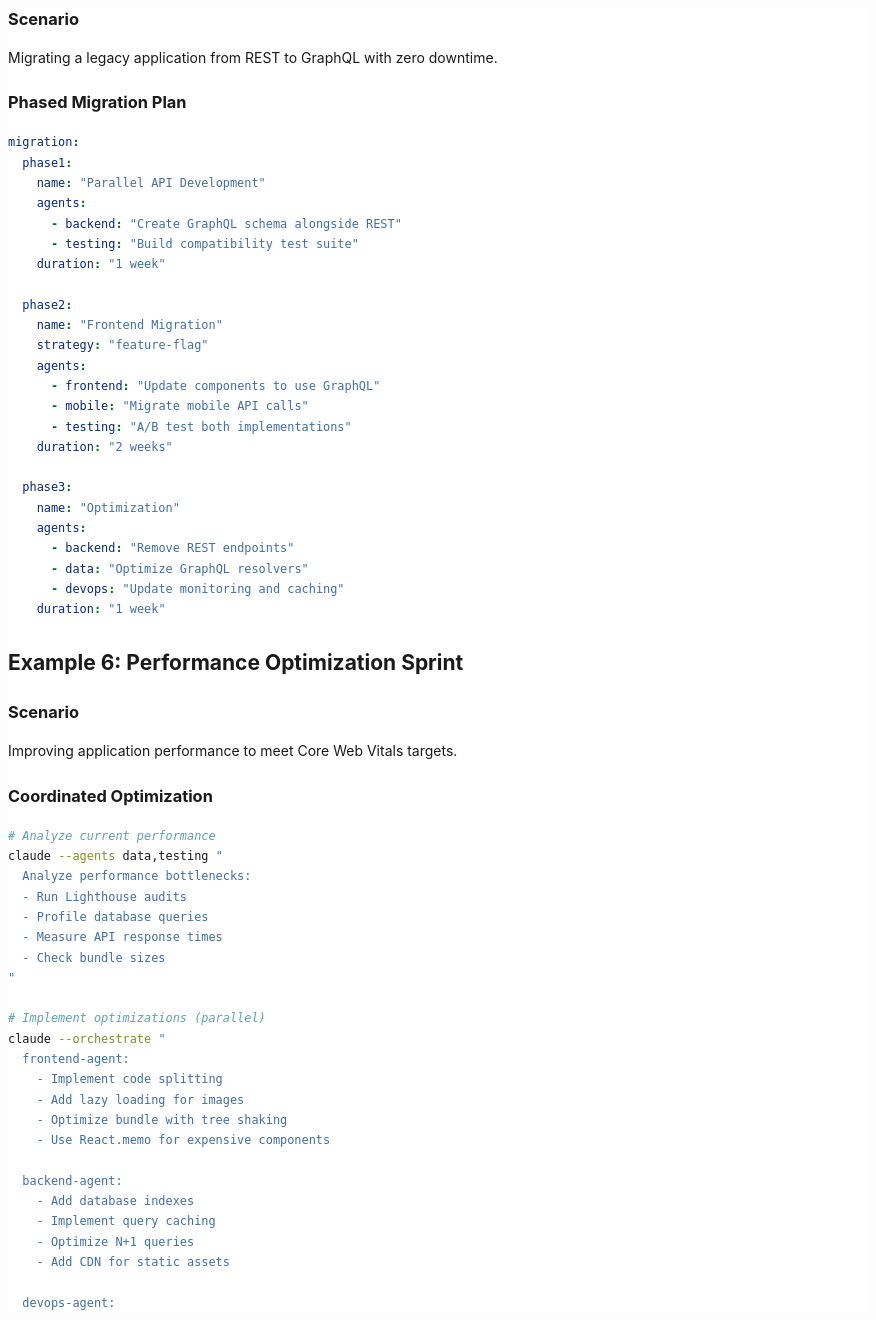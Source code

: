 ### Scenario
Migrating a legacy application from REST to GraphQL with zero downtime.

### Phased Migration Plan
```yaml
migration:
  phase1:
    name: "Parallel API Development"
    agents:
      - backend: "Create GraphQL schema alongside REST"
      - testing: "Build compatibility test suite"
    duration: "1 week"
  
  phase2:
    name: "Frontend Migration"
    strategy: "feature-flag"
    agents:
      - frontend: "Update components to use GraphQL"
      - mobile: "Migrate mobile API calls"
      - testing: "A/B test both implementations"
    duration: "2 weeks"
  
  phase3:
    name: "Optimization"
    agents:
      - backend: "Remove REST endpoints"
      - data: "Optimize GraphQL resolvers"
      - devops: "Update monitoring and caching"
    duration: "1 week"
```

## Example 6: Performance Optimization Sprint

### Scenario
Improving application performance to meet Core Web Vitals targets.

### Coordinated Optimization
```bash
# Analyze current performance
claude --agents data,testing "
  Analyze performance bottlenecks:
  - Run Lighthouse audits
  - Profile database queries
  - Measure API response times
  - Check bundle sizes
"

# Implement optimizations (parallel)
claude --orchestrate "
  frontend-agent: 
    - Implement code splitting
    - Add lazy loading for images
    - Optimize bundle with tree shaking
    - Use React.memo for expensive components
  
  backend-agent:
    - Add database indexes
    - Implement query caching
    - Optimize N+1 queries
    - Add CDN for static assets
  
  devops-agent:
```